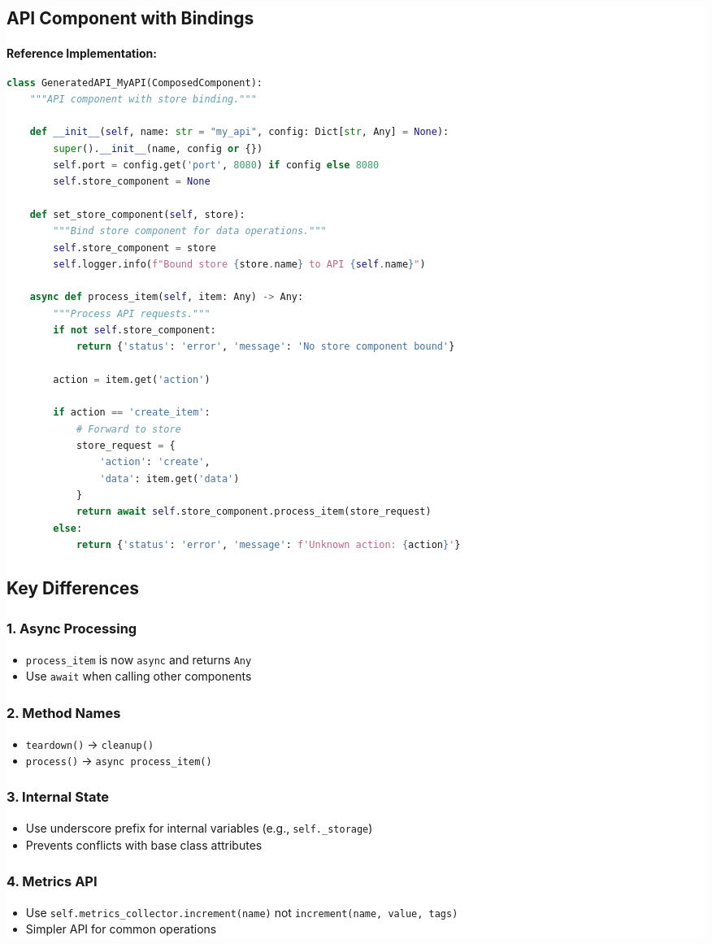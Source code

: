 ## API Component with Bindings

**Reference Implementation:**
```python
class GeneratedAPI_MyAPI(ComposedComponent):
    """API component with store binding."""
    
    def __init__(self, name: str = "my_api", config: Dict[str, Any] = None):
        super().__init__(name, config or {})
        self.port = config.get('port', 8080) if config else 8080
        self.store_component = None
        
    def set_store_component(self, store):
        """Bind store component for data operations."""
        self.store_component = store
        self.logger.info(f"Bound store {store.name} to API {self.name}")
        
    async def process_item(self, item: Any) -> Any:
        """Process API requests."""
        if not self.store_component:
            return {'status': 'error', 'message': 'No store component bound'}
            
        action = item.get('action')
        
        if action == 'create_item':
            # Forward to store
            store_request = {
                'action': 'create',
                'data': item.get('data')
            }
            return await self.store_component.process_item(store_request)
        else:
            return {'status': 'error', 'message': f'Unknown action: {action}'}
```

## Key Differences

### 1. Async Processing
- `process_item` is now `async` and returns `Any`
- Use `await` when calling other components

### 2. Method Names
- `teardown()` → `cleanup()`
- `process()` → `async process_item()`

### 3. Internal State
- Use underscore prefix for internal variables (e.g., `self._storage`)
- Prevents conflicts with base class attributes

### 4. Metrics API
- Use `self.metrics_collector.increment(name)` not `increment(name, value, tags)`
- Simpler API for common operations
